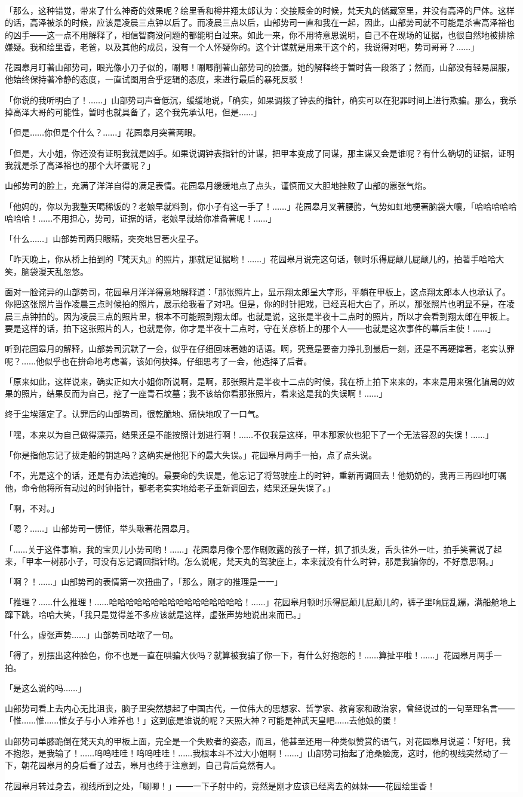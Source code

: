 「那么，这种错觉，带来了什么神奇的效果呢？绘里香和樽井翔太郎认为：交接赎金的时候，梵天丸的储藏室里，并没有高泽的尸体。这样的话，高泽被杀的时候，应该是凌晨三点钟以后了。而凌晨三点以后，山部势司一直和我在一起，因此，山部势司就不可能是杀害高泽裕也的凶手——这一点不用解释了，相信智商没问题的都能明白过来。如此一来，你不用特意思说明，自己不在现场的证据，也很自然地被排除嫌疑。我和绘里香，老爸，以及其他的成员，没有一个人怀疑你的。这个计谋就是用来干这个的，我说得对吧，势司哥哥？……」

花园皋月盯著山部势司，眼光像小刀子似的，唰唧！唰唧削著山部势司的脸蛋。她的解释终于暂时告一段落了；然而，山部没有轻易屈服，他始终保持著冷静的态度，一直试图用合乎逻辑的态度，来进行最后的暴死反驳！

「你说的我听明白了！……」山部势司声音低沉，缓缓地说，「确实，如果调拨了钟表的指针，确实可以在犯罪时间上进行欺骗。那么，我杀掉高泽大哥的可能性，暂时也就具备了，这个我先承认吧，但是……」

「但是……你但是个什么？……」花园皋月突著两眼。

「但是，大小姐，你还没有证明我就是凶手。如果说调钟表指针的计谋，把甲本变成了同谋，那主谋又会是谁呢？有什么确切的证据，证明我就是杀了高泽裕也的那个大坏蛋呢？」

山部势司的脸上，充满了洋洋自得的满足表情。花园皋月缓缓地点了点头，谨慎而又大胆地挫败了山部的嚣张气焰。

「他妈的，你以为我整天喝稀饭的？老娘早就料到，你小子有这一手了！……」花园皋月叉著腰胯，气势如虹地梗著脑袋大嚷，「哈哈哈哈哈哈哈哈！……不用担心，势司，证据的话，老娘早就给你准备著呢！……」

「什么……」山部势司两只眼睛，突突地冒著火星子。

「昨天晚上，你从桥上拍到的『梵天丸』的照片，那就足证据哟！……」花园皋月说完这句话，顿时乐得屁颠儿屁颠儿的，拍著手哈哈大笑，脑袋漫天乱忽悠。

面对一脸诧异的山部势司，花园皋月洋洋得意地解释道：「那张照片上，显示翔太郎呈大字形，平躺在甲板上，这点翔太郎本人也承认了。你把这张照片当作凌晨三点时候拍的照片，展示给我看了对吧。但是，你的时针把戏，已经真相大白了，所以，那张照片也明显不是，在凌晨三点钟拍的。因为凌晨三点的照片里，根本不可能照到翔太郎。也就是说，这张是半夜十二点时的照片，所以才会看到翔太郎在甲板上。要是这样的话，拍下这张照片的人，也就是你，你才是半夜十二点时，守在关彦桥上的那个人——也就是这次事件的幕后主使！……」

听到花园皋月的解释，山部势司沉默了一会，似乎在仔细回味著她的话语。啊，究竟是要奋力挣扎到最后一刻，还是不再硬撑著，老实认罪呢？……他似乎也在拚命地考虑著，该如何抉择。仔细思考了一会，他选择了后者。

「原来如此，这样说来，确实正如大小姐你所说啊，是啊，那张照片是半夜十二点的时候，我在桥上拍下来来的，本来是用来强化骗局的效果的照片，结果反而为自己，挖了一座青石坟墓；我不该给你看那张照片，看来这是我的失误啊！……」

终于尘埃落定了。认罪后的山部势司，很乾脆地、痛快地叹了一口气。

「嘿，本来以为自己做得漂亮，结果还是不能按照计划进行啊！……不仅我是这样，甲本那家伙也犯下了一个无法容忍的失误！……」

「你是指他忘记了拔走船的钥匙吗？这确实是他犯下的最大失误。」花园皋月两手一拍，点了点头说。

「不，光是这个的话，还是有办法遮掩的。最要命的失误是，他忘记了将驾驶座上的时钟，重新再调回去！他奶奶的，我再三再四地叮嘱他，命令他将所有动过的时钟指针，都老老实实地给老子重新调回去，结果还是失误了。」

「啊，不对。」

「嗯？……」山部势司一愣怔，举头瞅著花园皋月。

「……关于这件事嘛，我的宝贝儿小势司哟！……」花园皋月像个恶作剧败露的孩子一样，抓了抓头发，舌头往外一吐，拍手笑著说了起来，「甲本一树那小子，可没有忘记调回指针哟。怎么说呢，梵天丸的驾驶座上，本来就没有什么时钟，那是我骗你的，不好意思啊。」

「啊？！……」山部势司的表情第一次扭曲了，「那么，刚才的推理是一一」

「推理？……什么推理！……哈哈哈哈哈哈哈哈哈哈哈哈哈哈哈哈！……」花园皋月顿时乐得屁颠儿屁颠儿的，裤子里响屁乱蹦，满船舱地上蹿下跳，哈哈大笑，「我只是觉得差不多应该就是这样，虚张声势地说出来而已。」

「什么，虚张声势……」山部势司咕哝了一句。

「得了，别摆出这种脸色，你不也是一直在哄骗大伙吗？就算被我骗了你一下，有什么好抱怨的！……算扯平啦！……」花园皋月两手一拍。

「是这么说的吗……」

山部势司看上去内心无比沮丧，脑子里突然想起了中国古代，一位伟大的思想家、哲学家、教育家和政治家，曾经说过的一句至理名言——「惟……惟……惟女子与小人难养也！」这到底是谁说的呢？天照大神？可能是神武天皇吧……去他娘的蛋！

山部势司单膝跪倒在梵天丸的甲板上面，完全是一个失败者的姿态，而且，他甚至还用一种类似赞赏的语气，对花园皋月说道：「好吧，我不抱怨，是我输了！……呜呜哇哇！呜呜哇哇！……我根本斗不过大小姐啊！……」山部势司抬起了沧桑脸庞，这时，他的视线突然动了一下，朝花园皋月的身后看了过去，皋月也终于注意到，自己背后竟然有人。

花园皋月转过身去，视线所到之处，「唰唧！」——一下子射中的，竞然是刚才应该已经离去的妹妹——花园绘里香！
